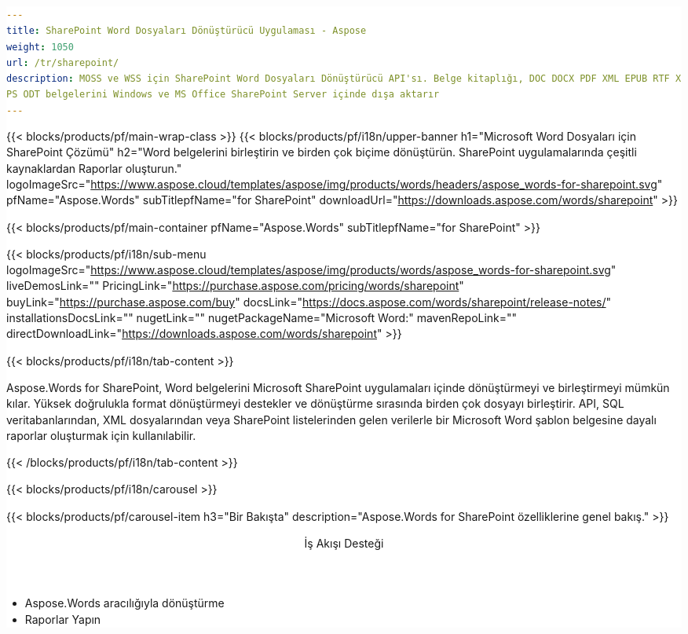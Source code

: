 ```yaml
---
title: SharePoint Word Dosyaları Dönüştürücü Uygulaması - Aspose 
weight: 1050
url: /tr/sharepoint/ 
description: MOSS ve WSS için SharePoint Word Dosyaları Dönüştürücü API'sı. Belge kitaplığı, DOC DOCX PDF XML EPUB RTF XPS ODT belgelerini Windows ve MS Office SharePoint Server içinde dışa aktarır
---
```


{{< blocks/products/pf/main-wrap-class >}}
{{< blocks/products/pf/i18n/upper-banner h1="Microsoft Word Dosyaları için SharePoint Çözümü" h2="Word belgelerini birleştirin ve birden çok biçime dönüştürün. SharePoint uygulamalarında çeşitli kaynaklardan Raporlar oluşturun." logoImageSrc="https://www.aspose.cloud/templates/aspose/img/products/words/headers/aspose_words-for-sharepoint.svg" pfName="Aspose.Words" subTitlepfName="for SharePoint" downloadUrl="https://downloads.aspose.com/words/sharepoint" >}}

{{< blocks/products/pf/main-container pfName="Aspose.Words" subTitlepfName="for SharePoint" >}}

{{< blocks/products/pf/i18n/sub-menu logoImageSrc="https://www.aspose.cloud/templates/aspose/img/products/words/aspose_words-for-sharepoint.svg" liveDemosLink="" PricingLink="https://purchase.aspose.com/pricing/words/sharepoint" buyLink="https://purchase.aspose.com/buy" docsLink="https://docs.aspose.com/words/sharepoint/release-notes/" installationsDocsLink="" nugetLink="" nugetPackageName="Microsoft Word:" mavenRepoLink="" directDownloadLink="https://downloads.aspose.com/words/sharepoint" >}}

{{< blocks/products/pf/i18n/tab-content >}}
<p>
 Aspose.Words for SharePoint, Word belgelerini Microsoft SharePoint uygulamaları içinde dönüştürmeyi ve birleştirmeyi mümkün kılar. Yüksek doğrulukla format dönüştürmeyi destekler ve dönüştürme sırasında birden çok dosyayı birleştirir. API, SQL veritabanlarından, XML dosyalarından veya SharePoint listelerinden gelen verilerle bir Microsoft Word şablon belgesine dayalı raporlar oluşturmak için kullanılabilir.
</p>

{{< /blocks/products/pf/i18n/tab-content >}}


{{< blocks/products/pf/i18n/carousel >}}

{{< blocks/products/pf/carousel-item h3="Bir Bakışta" description="Aspose.Words for SharePoint özelliklerine genel bakış." >}}
<div class="diagram1 d1-sharepoint">
 <div class="d1-row">
  <div class="d1-col d1-left">
   <header>
    <i class="fa fa-cogs">
    </i>
    İş Akışı Desteği
   </header>
   <ul>
    <li>
     Aspose.Words aracılığıyla dönüştürme
    </li>
    <li>
     Raporlar Yapın
    </li>
   </ul>
  </div>
  